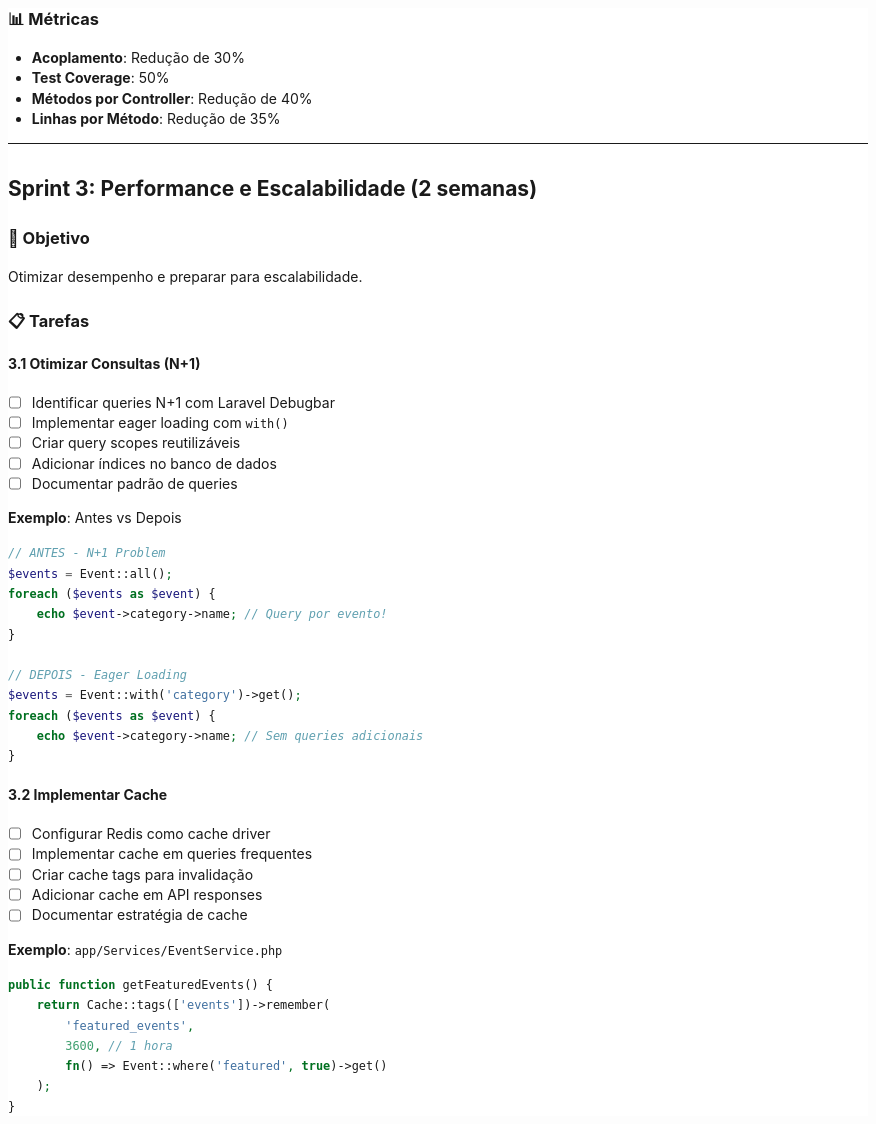 ### 📊 Métricas
- **Acoplamento**: Redução de 30%
- **Test Coverage**: 50%
- **Métodos por Controller**: Redução de 40%
- **Linhas por Método**: Redução de 35%

---

## Sprint 3: Performance e Escalabilidade (2 semanas)

### 🎯 Objetivo
Otimizar desempenho e preparar para escalabilidade.

### 📋 Tarefas

#### 3.1 Otimizar Consultas (N+1)
- [ ] Identificar queries N+1 com Laravel Debugbar
- [ ] Implementar eager loading com `with()`
- [ ] Criar query scopes reutilizáveis
- [ ] Adicionar índices no banco de dados
- [ ] Documentar padrão de queries

**Exemplo**: Antes vs Depois
```php
// ANTES - N+1 Problem
$events = Event::all();
foreach ($events as $event) {
    echo $event->category->name; // Query por evento!
}

// DEPOIS - Eager Loading
$events = Event::with('category')->get();
foreach ($events as $event) {
    echo $event->category->name; // Sem queries adicionais
}
```

#### 3.2 Implementar Cache
- [ ] Configurar Redis como cache driver
- [ ] Implementar cache em queries frequentes
- [ ] Criar cache tags para invalidação
- [ ] Adicionar cache em API responses
- [ ] Documentar estratégia de cache

**Exemplo**: `app/Services/EventService.php`
```php
public function getFeaturedEvents() {
    return Cache::tags(['events'])->remember(
        'featured_events',
        3600, // 1 hora
        fn() => Event::where('featured', true)->get()
    );
}
```
